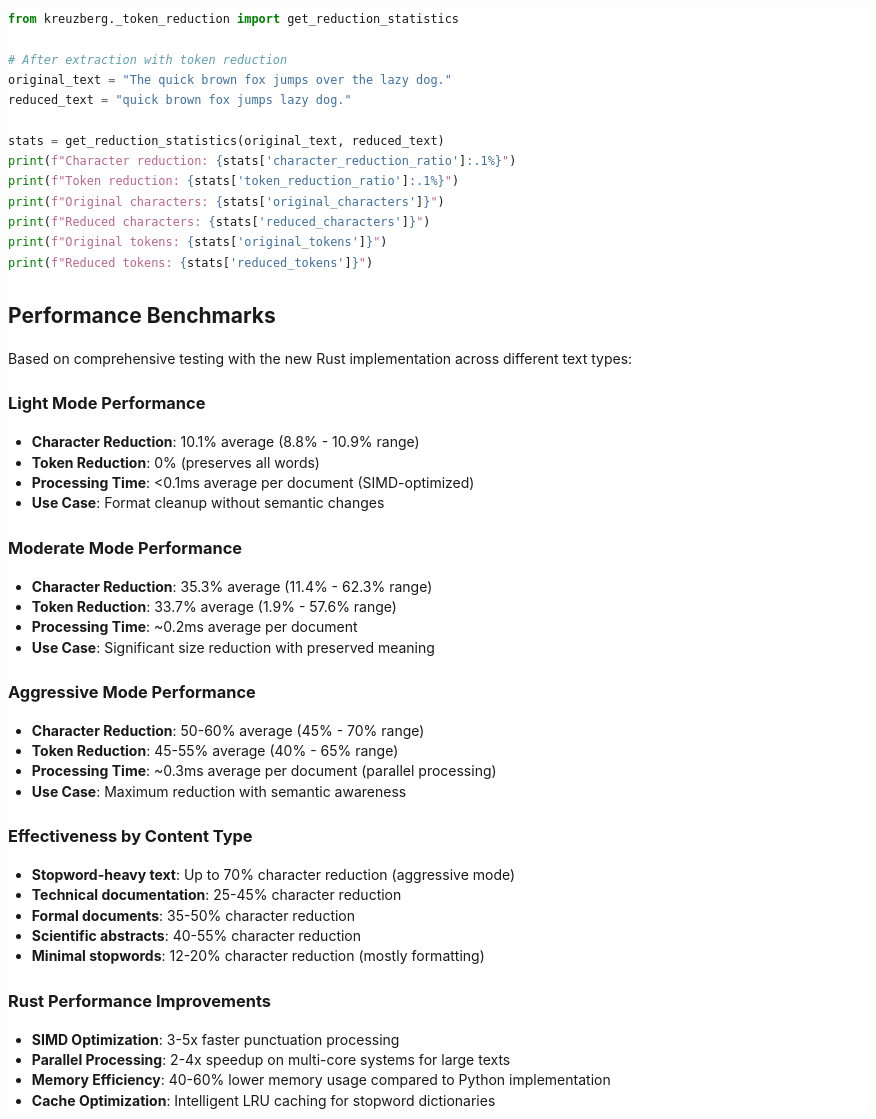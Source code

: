 ```python
from kreuzberg._token_reduction import get_reduction_statistics

# After extraction with token reduction
original_text = "The quick brown fox jumps over the lazy dog."
reduced_text = "quick brown fox jumps lazy dog."

stats = get_reduction_statistics(original_text, reduced_text)
print(f"Character reduction: {stats['character_reduction_ratio']:.1%}")
print(f"Token reduction: {stats['token_reduction_ratio']:.1%}")
print(f"Original characters: {stats['original_characters']}")
print(f"Reduced characters: {stats['reduced_characters']}")
print(f"Original tokens: {stats['original_tokens']}")
print(f"Reduced tokens: {stats['reduced_tokens']}")
```

## Performance Benchmarks

Based on comprehensive testing with the new Rust implementation across different text types:

### Light Mode Performance

- **Character Reduction**: 10.1% average (8.8% - 10.9% range)
- **Token Reduction**: 0% (preserves all words)
- **Processing Time**: \<0.1ms average per document (SIMD-optimized)
- **Use Case**: Format cleanup without semantic changes

### Moderate Mode Performance

- **Character Reduction**: 35.3% average (11.4% - 62.3% range)
- **Token Reduction**: 33.7% average (1.9% - 57.6% range)
- **Processing Time**: ~0.2ms average per document
- **Use Case**: Significant size reduction with preserved meaning

### Aggressive Mode Performance

- **Character Reduction**: 50-60% average (45% - 70% range)
- **Token Reduction**: 45-55% average (40% - 65% range)
- **Processing Time**: ~0.3ms average per document (parallel processing)
- **Use Case**: Maximum reduction with semantic awareness

### Effectiveness by Content Type

- **Stopword-heavy text**: Up to 70% character reduction (aggressive mode)
- **Technical documentation**: 25-45% character reduction
- **Formal documents**: 35-50% character reduction
- **Scientific abstracts**: 40-55% character reduction
- **Minimal stopwords**: 12-20% character reduction (mostly formatting)

### Rust Performance Improvements

- **SIMD Optimization**: 3-5x faster punctuation processing
- **Parallel Processing**: 2-4x speedup on multi-core systems for large texts
- **Memory Efficiency**: 40-60% lower memory usage compared to Python implementation
- **Cache Optimization**: Intelligent LRU caching for stopword dictionaries
